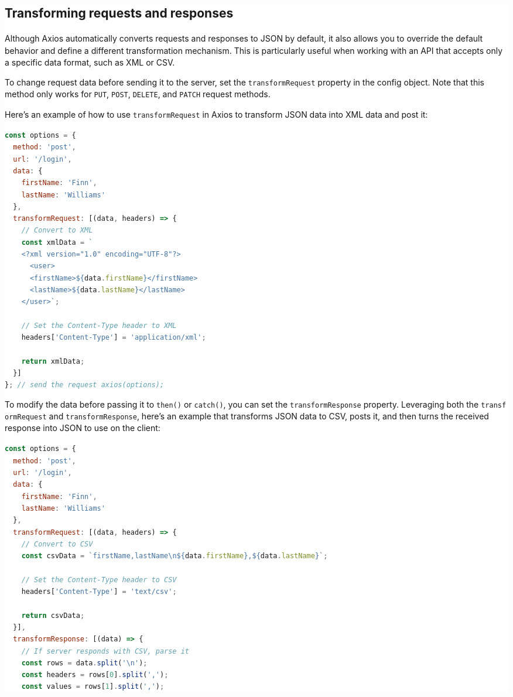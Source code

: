 
## Transforming requests and responses

Although Axios automatically converts requests and responses to JSON by default, it also allows you to override the default behavior and define a different transformation mechanism. This is particularly useful when working with an API that accepts only a specific data format, such as XML or CSV.

To change request data before sending it to the server, set the `transformRequest` property in the config object. Note that this method only works for `PUT`, `POST`, `DELETE`, and `PATCH` request methods.

Here’s an example of how to use `transformRequest` in Axios to transform JSON data into XML data and post it:

```js
const options = {
  method: 'post',
  url: '/login',
  data: {
    firstName: 'Finn',
    lastName: 'Williams'
  },
  transformRequest: [(data, headers) => { 
    // Convert to XML
    const xmlData = `
    <?xml version="1.0" encoding="UTF-8"?>
      <user>
      <firstName>${data.firstName}</firstName>
      <lastName>${data.lastName}</lastName>
    </user>`; 
    
    // Set the Content-Type header to XML
    headers['Content-Type'] = 'application/xml';
    
    return xmlData; 
  }]
}; // send the request axios(options);
```

To modify the data before passing it to `then()` or `catch()`, you can set the `transformResponse` property. Leveraging both the `transformRequest` and `transformResponse`, here’s an example that transforms JSON data to CSV, posts it, and then turns the received response into JSON to use on the client:

```js
const options = {
  method: 'post',
  url: '/login',
  data: {
    firstName: 'Finn',
    lastName: 'Williams'
  },
  transformRequest: [(data, headers) => { 
    // Convert to CSV
    const csvData = `firstName,lastName\n${data.firstName},${data.lastName}`;
    
    // Set the Content-Type header to CSV
    headers['Content-Type'] = 'text/csv';
    
    return csvData;
  }],
  transformResponse: [(data) => {
    // If server responds with CSV, parse it
    const rows = data.split('\n');
    const headers = rows[0].split(',');
    const values = rows[1].split(',');
```